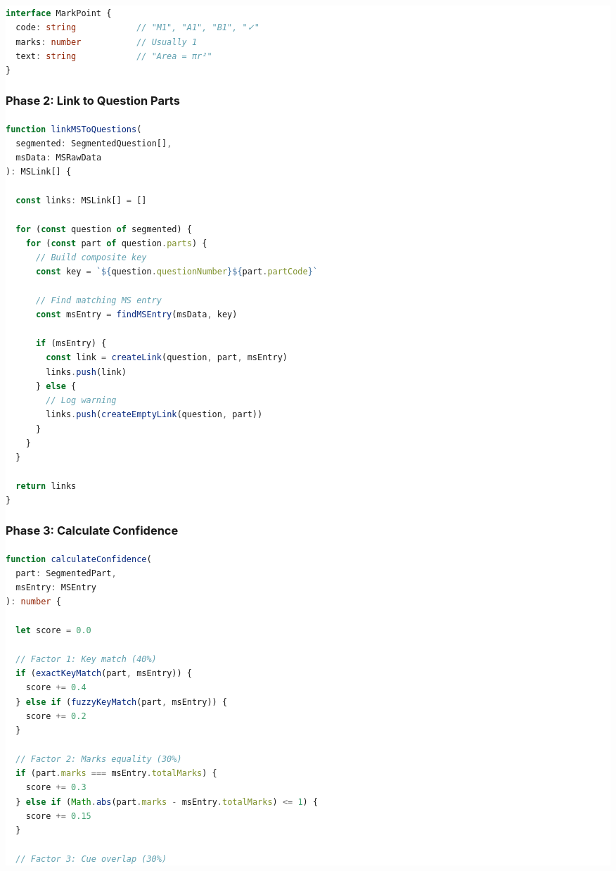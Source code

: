 ```typescript
interface MarkPoint {
  code: string            // "M1", "A1", "B1", "✓"
  marks: number           // Usually 1
  text: string            // "Area = πr²"
}
```

### Phase 2: Link to Question Parts

```typescript
function linkMSToQuestions(
  segmented: SegmentedQuestion[],
  msData: MSRawData
): MSLink[] {
  
  const links: MSLink[] = []
  
  for (const question of segmented) {
    for (const part of question.parts) {
      // Build composite key
      const key = `${question.questionNumber}${part.partCode}`
      
      // Find matching MS entry
      const msEntry = findMSEntry(msData, key)
      
      if (msEntry) {
        const link = createLink(question, part, msEntry)
        links.push(link)
      } else {
        // Log warning
        links.push(createEmptyLink(question, part))
      }
    }
  }
  
  return links
}
```

### Phase 3: Calculate Confidence

```typescript
function calculateConfidence(
  part: SegmentedPart,
  msEntry: MSEntry
): number {
  
  let score = 0.0
  
  // Factor 1: Key match (40%)
  if (exactKeyMatch(part, msEntry)) {
    score += 0.4
  } else if (fuzzyKeyMatch(part, msEntry)) {
    score += 0.2
  }
  
  // Factor 2: Marks equality (30%)
  if (part.marks === msEntry.totalMarks) {
    score += 0.3
  } else if (Math.abs(part.marks - msEntry.totalMarks) <= 1) {
    score += 0.15
  }
  
  // Factor 3: Cue overlap (30%)
```